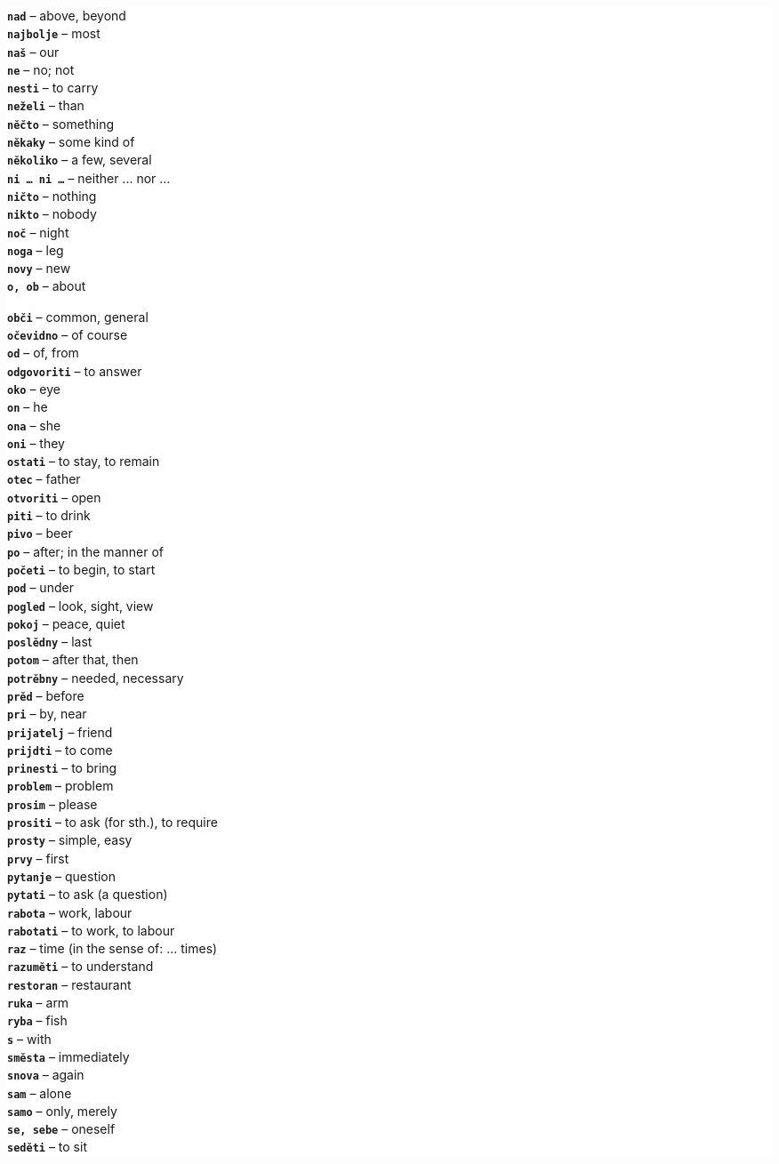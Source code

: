 **`nad`** – above, beyond  
**`najbolje`** – most  
**`naš`** – our  
**`ne`** – no; not  
**`nesti`** – to carry  
**`neželi`** – than  
**`něčto`** – something  
**`někaky`** – some kind of  
**`několiko`** – a few, several  
**`ni … ni …`** – neither ... nor ...  
**`ničto`** – nothing  
**`nikto`** – nobody  
**`noč`** – night  
**`noga`** – leg  
**`novy`** – new  
**`o, ob`** – about  

**`obči`** – common, general  
**`očevidno`** – of course  
**`od`** – of, from  
**`odgovoriti`** – to answer  
**`oko`** – eye  
**`on`** – he  
**`ona`** – she  
**`oni`** – they  
**`ostati`** – to stay, to remain  
**`otec`** – father  
**`otvoriti`** – open  
**`piti`** – to drink  
**`pivo`** – beer  
**`po`** – after; in the manner of  
**`početi`** – to begin, to start  
**`pod`** – under  
**`pogled`** – look, sight, view  
**`pokoj`** – peace, quiet  
**`poslědny`** – last  
**`potom`** – after that, then  
**`potrěbny`** – needed, necessary  
**`prěd`** – before  
**`pri`** – by, near  
**`prijatelj`** – friend  
**`prijdti`** – to come  
**`prinesti`** – to bring  
**`problem`** – problem  
**`prosim`** – please  
**`prositi`** – to ask (for sth.), to require  
**`prosty`** – simple, easy  
**`prvy`** – first  
**`pytanje`** – question  
**`pytati`** – to ask (a question)  
**`rabota`** – work, labour  
**`rabotati`** – to work, to labour  
**`raz`** – time (in the sense of: ... times)  
**`razuměti`** – to understand  
**`restoran`** – restaurant  
**`ruka`** – arm  
**`ryba`** – fish  
**`s`** – with  
**`směsta`** – immediately  
**`snova`** – again  
**`sam`** – alone  
**`samo`** – only, merely  
**`se, sebe`** – oneself  
**`seděti`** – to sit  